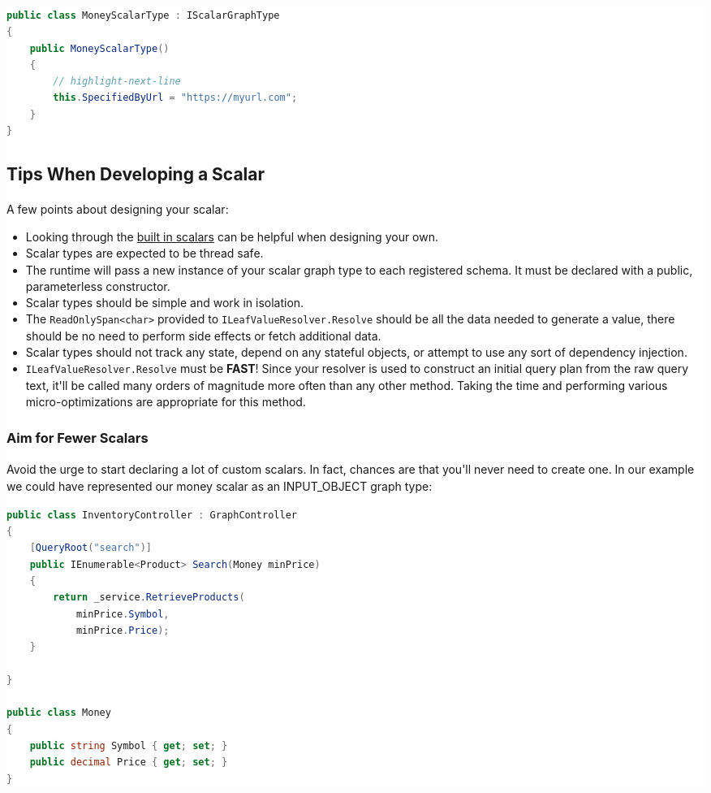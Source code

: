 ```csharp title="Applying the @specifiedBy"
public class MoneyScalarType : IScalarGraphType
{
    public MoneyScalarType()
    {
        // highlight-next-line
        this.SpecifiedByUrl = "https://myurl.com";
    }
}
```

## Tips When Developing a Scalar

A few points about designing your scalar:

-   Looking through the [built in scalars](https://github.com/graphql-aspnet/graphql-aspnet/tree/master/src/graphql-aspnet/Schemas/TypeSystem/Scalars) can be helpful when designing your own.
-   Scalar types are expected to be thread safe.
-   The runtime will pass a new instance of your scalar graph type to each registered schema. It must be declared with a public, parameterless constructor.
-   Scalar types should be simple and work in isolation.
-   The `ReadOnlySpan<char>` provided to `ILeafValueResolver.Resolve` should be all the data needed to generate a value, there should be no need to perform side effects or fetch additional data.
-   Scalar types should not track any state, depend on any stateful objects, or attempt to use any sort of dependency injection.
-   `ILeafValueResolver.Resolve` must be **FAST**! Since your resolver is used to construct an initial query plan from the raw query text, it'll be called many orders of magnitude more often than any other method. Taking the time and performing various micro-optimizations are appropriate for this method.

### Aim for Fewer Scalars

Avoid the urge to start declaring a lot of custom scalars. In fact, chances are that you'll never need to create one. In our example we could have represented our money scalar as an INPUT_OBJECT graph type:

```csharp title="Money as an Input Object Graph Type"
public class InventoryController : GraphController
{
    [QueryRoot("search")]
    public IEnumerable<Product> Search(Money minPrice)
    {
        return _service.RetrieveProducts(
            minPrice.Symbol,
            minPrice.Price);
    }

}

public class Money
{
    public string Symbol { get; set; }
    public decimal Price { get; set; }
}
```
